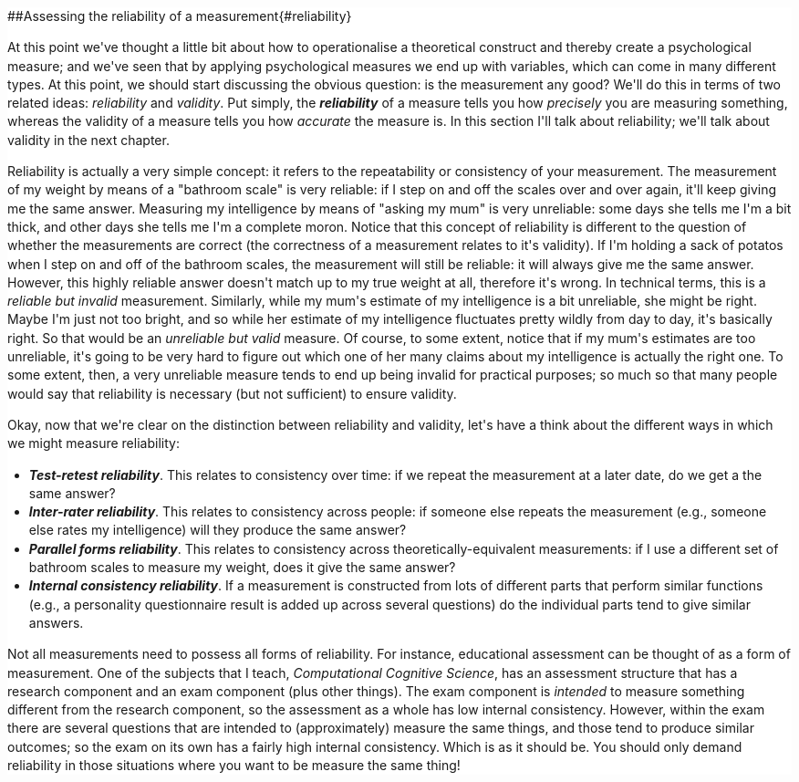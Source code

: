 ##Assessing the reliability of a measurement{#reliability}

At this point we've thought a little bit about how to operationalise a theoretical construct and thereby create a psychological measure; and we've seen that by applying psychological measures we end up with variables, which can come in many different types. At this point, we should start discussing the obvious question: is the measurement any good? We'll do this in terms of two related ideas: *reliability* and *validity*. Put simply, the **_reliability_** of a measure tells you how *precisely* you are measuring something, whereas the validity of a measure tells you how *accurate* the measure is. In this section I'll talk about reliability; we'll talk about validity in the next chapter. 

Reliability is actually a very simple concept: it refers to the repeatability or consistency of your measurement. The measurement of my weight by means of a "bathroom scale" is very reliable: if I step on and off the scales over and over again, it'll keep giving me the same answer. Measuring my intelligence by means of "asking my mum" is very unreliable: some days she tells me I'm a bit thick, and other days she tells me I'm a complete moron. Notice that this concept of reliability is different to the question of whether the measurements are correct (the correctness of a measurement relates to it's validity). If I'm holding a sack of potatos when I step on and off of the bathroom scales, the measurement will still be reliable: it will always give me the same answer. However, this highly reliable answer doesn't match up to my true weight at all, therefore it's wrong. In technical terms, this is a *reliable but invalid* measurement. Similarly, while my mum's estimate of my intelligence is a bit unreliable, she might be right. Maybe I'm just not too bright, and so while her estimate of my intelligence fluctuates pretty wildly from day to day, it's basically right. So that would be an *unreliable but valid* measure. Of course, to some extent, notice that if my mum's estimates are too unreliable, it's going to be very hard to figure out which one of her many claims about my intelligence is actually the right one. To some extent, then, a very unreliable measure tends to end up being invalid for practical purposes; so much so that many people would say that reliability is necessary (but not sufficient) to ensure validity. 


Okay, now that we're clear on the distinction between reliability and validity, let's have a think about the different ways in which we might measure reliability:


- ***Test-retest reliability***. This relates to consistency over time: if we repeat the measurement at a later date, do we get a the same answer?
- ***Inter-rater reliability***. This relates to consistency across people: if someone else repeats the measurement (e.g., someone else rates my intelligence) will they produce the same answer?
- ***Parallel forms reliability***. This relates to consistency across theoretically-equivalent measurements: if I use a different set of bathroom scales to measure my weight, does it give the same answer?
- ***Internal consistency reliability***. If a measurement is constructed from lots of different parts  that perform similar functions (e.g., a personality questionnaire result is added up across several questions) do the individual parts tend to give similar answers. 


 
Not all measurements need to possess all forms of reliability. For instance, educational assessment can be thought of as a form of measurement. One of the subjects that I teach, *Computational Cognitive Science*, has an assessment structure that has a research component and an exam component (plus other things). The exam component is *intended* to measure something different from the research component, so the assessment as a whole has low internal consistency. However, within the exam there are several questions that are intended to (approximately) measure the same things, and those tend to produce similar outcomes; so the exam on its own has a fairly high internal consistency. Which is as it should be. You should only demand reliability in those situations where you want to be measure the same thing!
